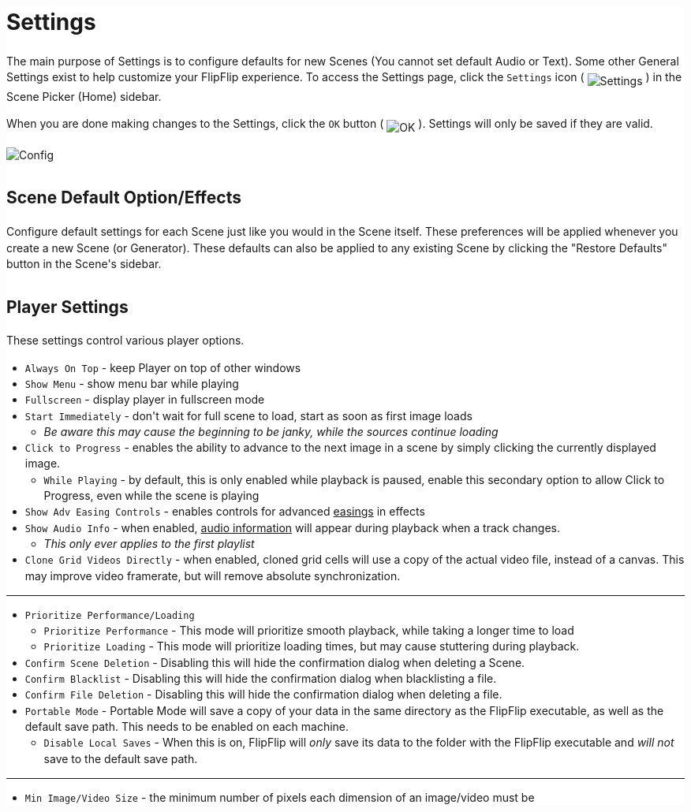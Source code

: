 # Settings
The main purpose of Settings is to configure defaults for new Scenes (You cannot set default Audio or Text). 
Some other General Settings exist to help customize your FlipFlip experience. To access the Settings page, click the 
`Settings` icon ( 
<img style="vertical-align: -5px" src="doc_icons/gear.svg" alt="Settings" width="20" height="20"> ) in the Scene Picker
(Home) sidebar.

When you are done making changes to the Settings, click the `OK` button ( <img style="vertical-align: -5px" 
src="doc_icons/ok.svg" alt="OK" width="20" height="20"> ). Settings will only be saved if they are valid.

<img src="doc_images/config.png" alt="Config" class="col-xs-12 col-xl-10">

## Scene Default Option/Effects
Configure default settings for each Scene just like you would in the Scene itself. These preferences will be applied 
whenever you create a new Scene (or Generator). These defaults can also be applied to any existing Scene by clicking the 
"Restore Defaults" button in the Scene's sidebar.

## Player Settings
These settings control various player options.

* `Always On Top` - keep Player on top of other windows
* `Show Menu` - show menu bar while playing
* `Fullscreen` - display player in fullscreen mode
* `Start Immediately` - don't wait for full scene to load, start as soon as first image loads
  * _Be aware this may cause the beginning to be janky, while the sources continue loading_
* `Click to Progress` - enables the ability to advance to the next image in a scene by simply clicking the currently displayed image.
  * `While Playing` - by default, this is only enabled while playback is paused, enable this secondary option to allow 
Click to Progress, even while the scene is playing
* `Show Adv Easing Controls` - enables controls for advanced [easings](effects.md) in effects
* `Show Audio Info` - when enabled, [audio information](audio_tagging#tagging-a-track) will appear during playback when a track changes.
  * _This only ever applies to the first playlist_
* `Clone Grid Videos Directly` - when enabled, cloned grid cells will use a copy of the actual video file, instead of a
canvas. This may improve video framerate, but will remove absolute synchronization.
---
* `Prioritize Performance/Loading`
  * `Prioritize Performance` - This mode will prioritize smooth playback, while taking a longer time to load
  * `Prioritize Loading` - This mode will prioritize loading times, but may cause stuttering during playback.
* `Confirm Scene Deletion` - Disabling this will hide the confirmation dialog when deleting a Scene.
* `Confirm Blacklist` - Disabling this will hide the confirmation dialog when blacklisting a file.
* `Confirm File Deletion` - Disabling this will hide the confirmation dialog when deleting a file.
* `Portable Mode` - Portable Mode will save a copy of your data in the same directory as the FlipFlip executable, 
as well as the default save path. This needs to be enabled on each machine.
  * `Disable Local Saves` - When this is on, FlipFlip will _only_ save its data to the folder with the FlipFlip 
    executable and _will not_ save to the default save path.
---
* `Min Image/Video Size` - the minimum number of pixels each dimension of an image/video must be 